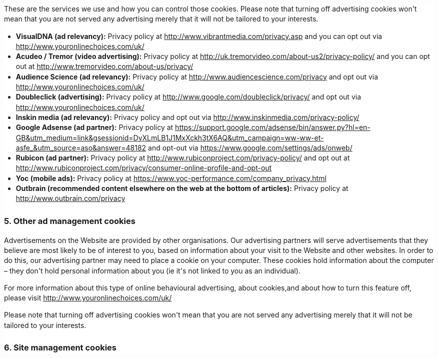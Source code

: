 <p>These are the services we use and how you can control those cookies. Please
note that turning off advertising cookies won't mean that you are not served any
advertising merely that it will not be tailored to your interests.</p>

<ul>
  <li><strong>VisualDNA (ad relevancy):</strong> Privacy policy at <a href="http://www.vibrantmedia.com/privacy.asp">http://www.vibrantmedia.com/privacy.asp</a> and you can opt out via <a href="http://www.youronlinechoices.com/uk/">http://www.youronlinechoices.com/uk/</a></li>
  <li><strong>Acudeo / Tremor (video advertising):</strong> Privacy policy at <a href="http://uk.tremorvideo.com/about-us2/privacy-policy/">http://uk.tremorvideo.com/about-us2/privacy-policy/</a> and you can opt out at <a href="http://www.tremorvideo.com/about-us/privacy/">http://www.tremorvideo.com/about-us/privacy/</a></li>
  <li><strong>Audience Science (ad relevancy):</strong> Privacy policy at <a href="http://www.audiencescience.com/privacy">http://www.audiencescience.com/privacy</a> and opt out via <a href="http://www.youronlinechoices.com/uk/">http://www.youronlinechoices.com/uk/</a></li>
  <li><strong>Doubleclick (advertising):</strong> Privacy policy at <a href="http://www.google.com/doubleclick/privacy/">http://www.google.com/doubleclick/privacy/</a> and opt out via <a href="http://www.youronlinechoices.com/uk/">http://www.youronlinechoices.com/uk/</a></li>
  <li><strong>Inskin media (ad relevancy):</strong> Privacy policy and opt out via <a href="http://www.inskinmedia.com/privacy-policy/">http://www.inskinmedia.com/privacy-policy/</a></li>
  <li><strong>Google Adsense (ad partner):</strong> Privacy policy at <a href="https://support.google.com/adsense/bin/answer.py?hl=en-GB&utm_medium=link&gsessionid=DyXLmLB1J1MxXckh3tX6AQ&utm_campaign=ww-ww-et-asfe_&utm_source=aso&answer=48182">https://support.google.com/adsense/bin/answer.py?hl=en-GB&utm_medium=link&gsessionid=DyXLmLB1J1MxXckh3tX6AQ&utm_campaign=ww-ww-et-asfe_&utm_source=aso&answer=48182</a> and opt-out via <a href="https://www.google.com/settings/ads/onweb/">https://www.google.com/settings/ads/onweb/</a></li>
  <li><strong>Rubicon (ad partner):</strong> Privacy policy at <a href="http://www.rubiconproject.com/privacy-policy/">http://www.rubiconproject.com/privacy-policy/</a> and opt out at <a href="http://www.rubiconproject.com/privacy/consumer-online-profile-and-opt-out">http://www.rubiconproject.com/privacy/consumer-online-profile-and-opt-out</a></li>
  <li><strong>Yoc (mobile ads):</strong> Privacy policy at <a href="https://www.yoc-performance.com/company_privacy.html">https://www.yoc-performance.com/company_privacy.html</a></li>
  <li><strong>Outbrain (recommended content elsewhere on the web at the bottom of articles):</strong> Privacy policy at <a href="http://www.outbrain.com/privacy">http://www.outbrain.com/privacy</a></li>
</ul>

<h3>5. Other ad management cookies</h3>

<p>Advertisements on the Website are provided by other organisations. Our advertising
partners will serve advertisements that they believe are most likely to be of interest
to you, based on information about your visit to the Website and other websites. In
order to do this, our advertising partner may need to place a cookie on your computer.
These cookies hold information about the computer – they don't hold personal
information about you (ie it's not linked to you as an individual).</p>

<p>For more information about this type of online behavioural advertising, about cookies,and about how to turn this feature off, please visit <a href="http://www.youronlinechoices.com/uk/">http://www.youronlinechoices.com/uk/</a></p>

<p>Please note that turning off advertising cookies won't mean that you are not served
any advertising merely that it will not be tailored to your interests.</p>

<h3>6. Site management cookies</h3>
